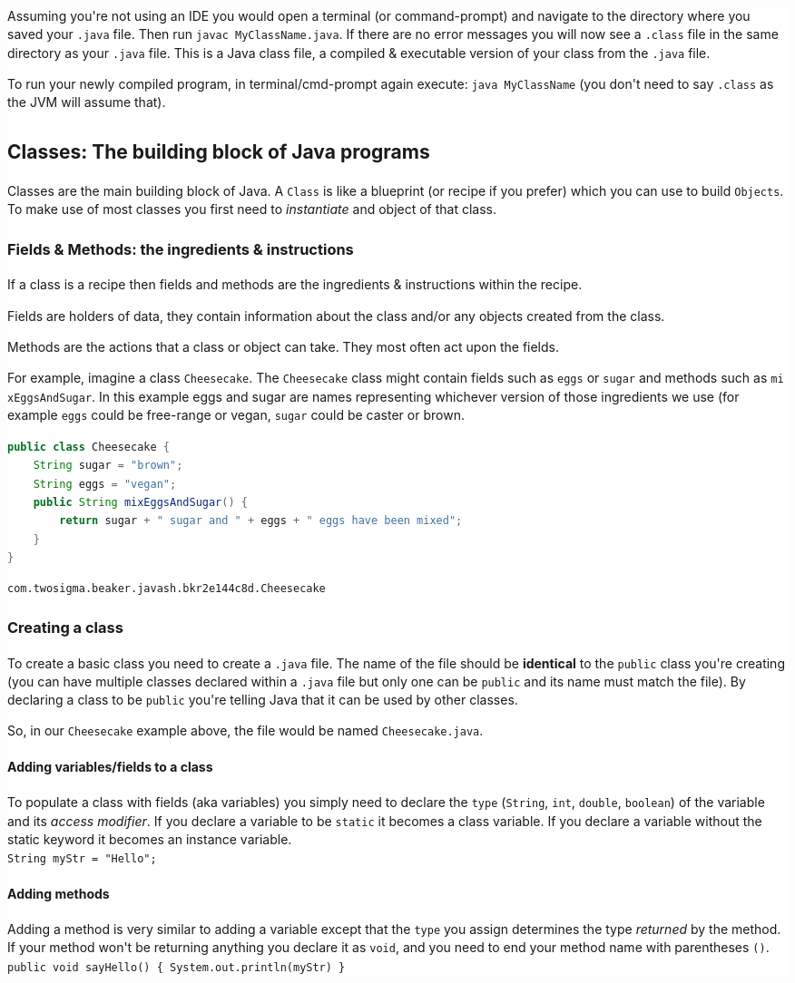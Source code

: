Assuming you're not using an IDE you would open a terminal (or command-prompt) and navigate to the directory where you saved your `.java` file. Then run `javac MyClassName.java`. If there are no error messages you will now see a `.class` file in the same directory as your `.java` file. This is a Java class file, a compiled & executable version of your class from the `.java` file.

To run your newly compiled program, in terminal/cmd-prompt again execute: `java MyClassName` (you don't need to say `.class` as the JVM will assume that).

## Classes: The building block of Java programs
Classes are the main building block of Java. A `Class` is like a blueprint (or recipe if you prefer) which you can use to build `Objects`. To make use of most classes you first need to *instantiate* and object of that class.

### Fields & Methods: the ingredients & instructions
If a class is a recipe then fields and methods are the ingredients & instructions within the recipe.

Fields are holders of data, they contain information about the class and/or any objects created from the class.

Methods are the actions that a class or object can take. They most often act upon the fields.

For example, imagine a class `Cheesecake`. The `Cheesecake` class might contain fields such as `eggs` or `sugar` and methods such as `mixEggsAndSugar`. In this example eggs and sugar are names representing whichever version of those ingredients we use (for example `eggs` could be free-range or vegan, `sugar` could be caster or brown.


```Java
public class Cheesecake {
    String sugar = "brown";
    String eggs = "vegan";
    public String mixEggsAndSugar() {
        return sugar + " sugar and " + eggs + " eggs have been mixed";
    }
}
```




    com.twosigma.beaker.javash.bkr2e144c8d.Cheesecake



### Creating a class
To create a basic class you need to create a `.java` file. The name of the file should be __identical__ to the `public` class you're creating (you can have multiple classes declared within a `.java` file but only one can be `public` and its name must match the file). By declaring a class to be `public` you're telling Java that it can be used by other classes.

So, in our `Cheesecake` example above, the file would be named `Cheesecake.java`.

#### Adding variables/fields to a class
To populate a class with fields (aka variables) you simply need to declare the `type` (`String`, `int`, `double`, `boolean`) of the variable and its *access modifier*. If you declare a variable to be `static` it becomes a class variable. If you declare a variable without the static keyword it becomes an instance variable.
<br>`String myStr = "Hello";`
<br>
#### Adding methods
Adding a method is very similar to adding a variable except that the `type` you assign determines the type *returned* by the method. If your method won't be returning anything you declare it as `void`, and you need to end your method name with parentheses `()`.
<br>`public void sayHello() { System.out.println(myStr) }`
